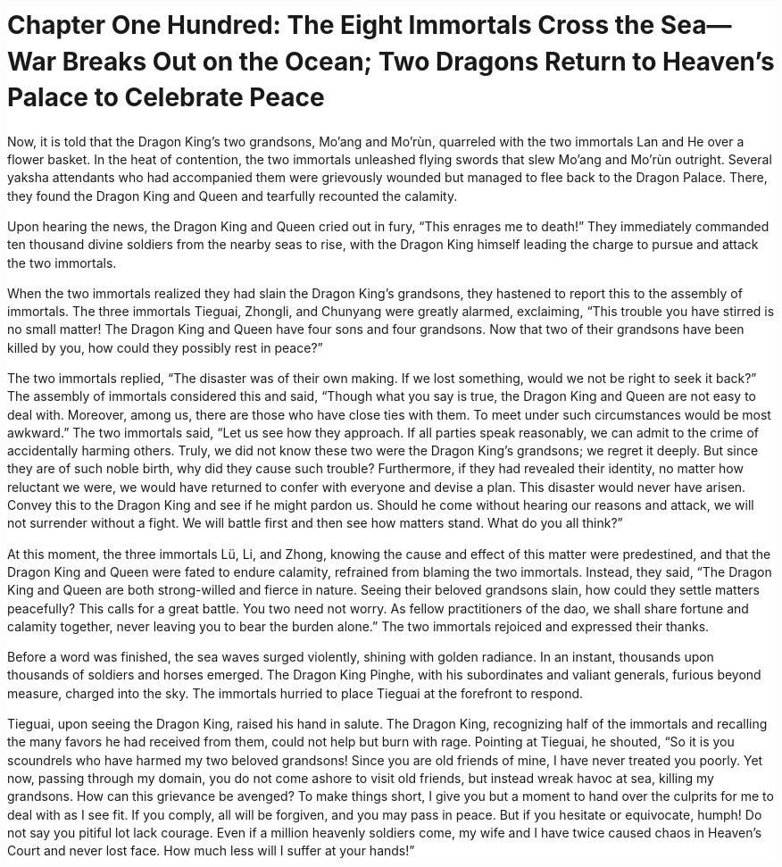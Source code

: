 # Chapter One Hundred: The Eight Immortals Cross the Sea—War Breaks Out on the Ocean; Two Dragons Return to Heaven’s Palace to Celebrate Peace

Now, it is told that the Dragon King’s two grandsons, Mo’ang and Mo’rùn, quarreled with the two immortals Lan and He over a flower basket. In the heat of contention, the two immortals unleashed flying swords that slew Mo’ang and Mo’rùn outright. Several yaksha attendants who had accompanied them were grievously wounded but managed to flee back to the Dragon Palace. There, they found the Dragon King and Queen and tearfully recounted the calamity.

Upon hearing the news, the Dragon King and Queen cried out in fury, “This enrages me to death!” They immediately commanded ten thousand divine soldiers from the nearby seas to rise, with the Dragon King himself leading the charge to pursue and attack the two immortals.

When the two immortals realized they had slain the Dragon King’s grandsons, they hastened to report this to the assembly of immortals. The three immortals Tieguai, Zhongli, and Chunyang were greatly alarmed, exclaiming, “This trouble you have stirred is no small matter! The Dragon King and Queen have four sons and four grandsons. Now that two of their grandsons have been killed by you, how could they possibly rest in peace?”

The two immortals replied, “The disaster was of their own making. If we lost something, would we not be right to seek it back?” The assembly of immortals considered this and said, “Though what you say is true, the Dragon King and Queen are not easy to deal with. Moreover, among us, there are those who have close ties with them. To meet under such circumstances would be most awkward.” The two immortals said, “Let us see how they approach. If all parties speak reasonably, we can admit to the crime of accidentally harming others. Truly, we did not know these two were the Dragon King’s grandsons; we regret it deeply. But since they are of such noble birth, why did they cause such trouble? Furthermore, if they had revealed their identity, no matter how reluctant we were, we would have returned to confer with everyone and devise a plan. This disaster would never have arisen. Convey this to the Dragon King and see if he might pardon us. Should he come without hearing our reasons and attack, we will not surrender without a fight. We will battle first and then see how matters stand. What do you all think?”

At this moment, the three immortals Lü, Li, and Zhong, knowing the cause and effect of this matter were predestined, and that the Dragon King and Queen were fated to endure calamity, refrained from blaming the two immortals. Instead, they said, “The Dragon King and Queen are both strong-willed and fierce in nature. Seeing their beloved grandsons slain, how could they settle matters peacefully? This calls for a great battle. You two need not worry. As fellow practitioners of the dao, we shall share fortune and calamity together, never leaving you to bear the burden alone.” The two immortals rejoiced and expressed their thanks.

Before a word was finished, the sea waves surged violently, shining with golden radiance. In an instant, thousands upon thousands of soldiers and horses emerged. The Dragon King Pinghe, with his subordinates and valiant generals, furious beyond measure, charged into the sky. The immortals hurried to place Tieguai at the forefront to respond.

Tieguai, upon seeing the Dragon King, raised his hand in salute. The Dragon King, recognizing half of the immortals and recalling the many favors he had received from them, could not help but burn with rage. Pointing at Tieguai, he shouted, “So it is you scoundrels who have harmed my two beloved grandsons! Since you are old friends of mine, I have never treated you poorly. Yet now, passing through my domain, you do not come ashore to visit old friends, but instead wreak havoc at sea, killing my grandsons. How can this grievance be avenged? To make things short, I give you but a moment to hand over the culprits for me to deal with as I see fit. If you comply, all will be forgiven, and you may pass in peace. But if you hesitate or equivocate, humph! Do not say you pitiful lot lack courage. Even if a million heavenly soldiers come, my wife and I have twice caused chaos in Heaven’s Court and never lost face. How much less will I suffer at your hands!”
